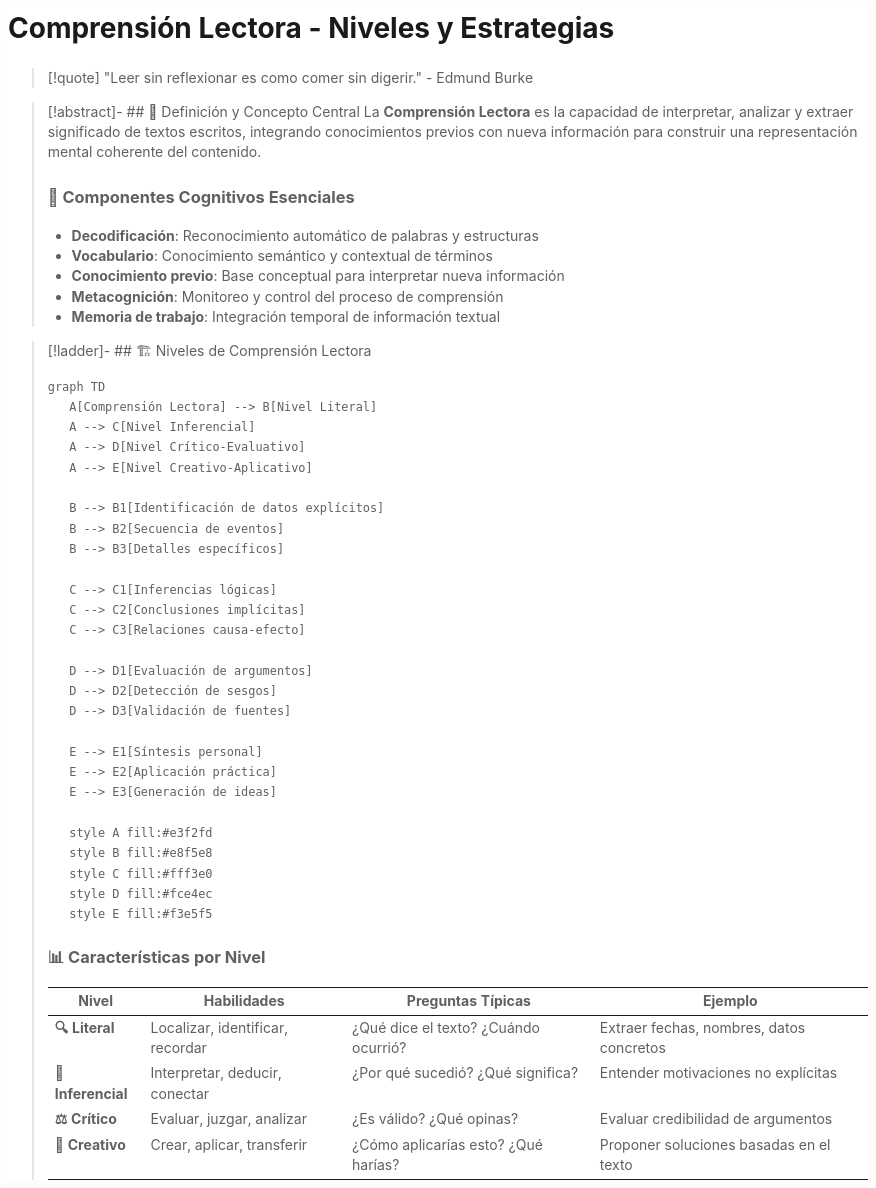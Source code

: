 # Comprensión Lectora - Niveles y Estrategias

> [!quote] "Leer sin reflexionar es como comer sin digerir." - Edmund Burke

> [!abstract]- ## 📖 Definición y Concepto Central La **Comprensión Lectora** es la capacidad de interpretar, analizar y extraer significado de textos escritos, integrando conocimientos previos con nueva información para construir una representación mental coherente del contenido.
> 
> ### 🧠 Componentes Cognitivos Esenciales
> 
> - **Decodificación**: Reconocimiento automático de palabras y estructuras
> - **Vocabulario**: Conocimiento semántico y contextual de términos
> - **Conocimiento previo**: Base conceptual para interpretar nueva información
> - **Metacognición**: Monitoreo y control del proceso de comprensión
> - **Memoria de trabajo**: Integración temporal de información textual

> [!ladder]- ## 🏗️ Niveles de Comprensión Lectora
> 
> ```mermaid
> graph TD
>    A[Comprensión Lectora] --> B[Nivel Literal]
>    A --> C[Nivel Inferencial]
>    A --> D[Nivel Crítico-Evaluativo]
>    A --> E[Nivel Creativo-Aplicativo]
>    
>    B --> B1[Identificación de datos explícitos]
>    B --> B2[Secuencia de eventos]
>    B --> B3[Detalles específicos]
>    
>    C --> C1[Inferencias lógicas]
>    C --> C2[Conclusiones implícitas]
>    C --> C3[Relaciones causa-efecto]
>    
>    D --> D1[Evaluación de argumentos]
>    D --> D2[Detección de sesgos]
>    D --> D3[Validación de fuentes]
>    
>    E --> E1[Síntesis personal]
>    E --> E2[Aplicación práctica]
>    E --> E3[Generación de ideas]
>    
>    style A fill:#e3f2fd
>    style B fill:#e8f5e8
>    style C fill:#fff3e0
>    style D fill:#fce4ec
>    style E fill:#f3e5f5
> ```
> 
> ### 📊 Características por Nivel
> 
> |Nivel|Habilidades|Preguntas Típicas|Ejemplo|
> |---|---|---|---|
> |**🔍 Literal**|Localizar, identificar, recordar|¿Qué dice el texto? ¿Cuándo ocurrió?|Extraer fechas, nombres, datos concretos|
> |**🧩 Inferencial**|Interpretar, deducir, conectar|¿Por qué sucedió? ¿Qué significa?|Entender motivaciones no explícitas|
> |**⚖️ Crítico**|Evaluar, juzgar, analizar|¿Es válido? ¿Qué opinas?|Evaluar credibilidad de argumentos|
> |**🎨 Creativo**|Crear, aplicar, transferir|¿Cómo aplicarías esto? ¿Qué harías?|Proponer soluciones basadas en el texto|
